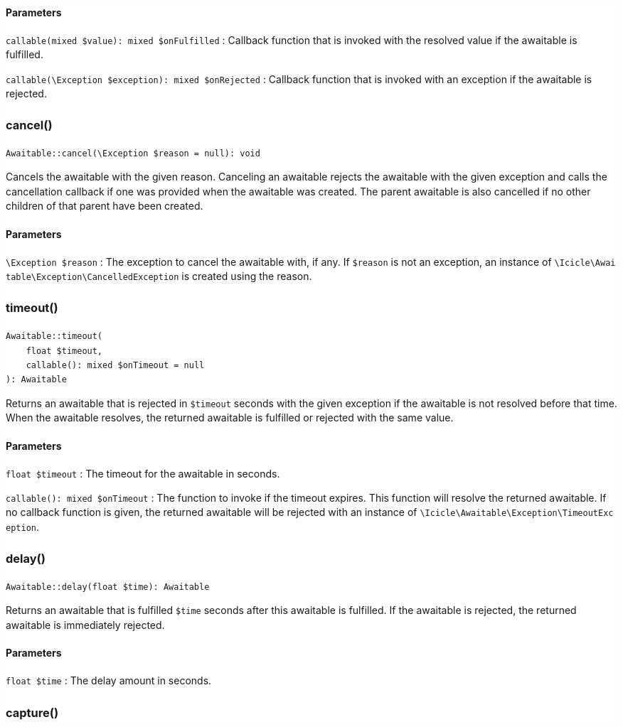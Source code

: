 #### Parameters
`callable(mixed $value): mixed $onFulfilled`
:   Callback function that is invoked with the resolved value if the awaitable is fulfilled.

`callable(\Exception $exception): mixed $onRejected`
:   Callback function that is invoked with an exception if the awaitable is rejected.


### cancel()

    Awaitable::cancel(\Exception $reason = null): void

Cancels the awaitable with the given reason. Canceling an awaitable rejects the awaitable with the given exception and calls the cancellation callback if one was provided when the awaitable was created. The parent awaitable is also cancelled if no other children of that parent have been created.

#### Parameters
`\Exception $reason`
:   The exception to cancel the awaitable with, if any. If `$reason` is not an exception, an instance of `\Icicle\Awaitable\Exception\CancelledException` is created using the reason.


### timeout()

    Awaitable::timeout(
        float $timeout,
        callable(): mixed $onTimeout = null
    ): Awaitable

Returns an awaitable that is rejected in `$timeout` seconds with the given exception if the awaitable is not resolved before that time. When the awaitable resolves, the returned awaitable is fulfilled or rejected with the same value.

#### Parameters
`float $timeout`
:   The timeout for the awaitable in seconds.

`callable(): mixed $onTimeout`
:   The function to invoke if the timeout expires. This function will resolve the returned awaitable. If no callback function is given, the returned awaitable will be rejected with an instance of `\Icicle\Awaitable\Exception\TimeoutException`.


### delay()

    Awaitable::delay(float $time): Awaitable

Returns an awaitable that is fulfilled `$time` seconds after this awaitable is fulfilled. If the awaitable is rejected, the returned awaitable is immediately rejected.

#### Parameters
`float $time`
:   The delay amount in seconds.


### capture()
